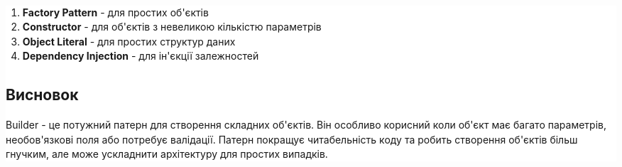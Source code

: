 1. **Factory Pattern** - для простих об'єктів
2. **Constructor** - для об'єктів з невеликою кількістю параметрів
3. **Object Literal** - для простих структур даних
4. **Dependency Injection** - для ін'єкції залежностей

## Висновок

Builder - це потужний патерн для створення складних об'єктів. Він особливо корисний коли об'єкт має багато параметрів, необов'язкові поля або потребує валідації. Патерн покращує читабельність коду та робить створення об'єктів більш гнучким, але може ускладнити архітектуру для простих випадків.
